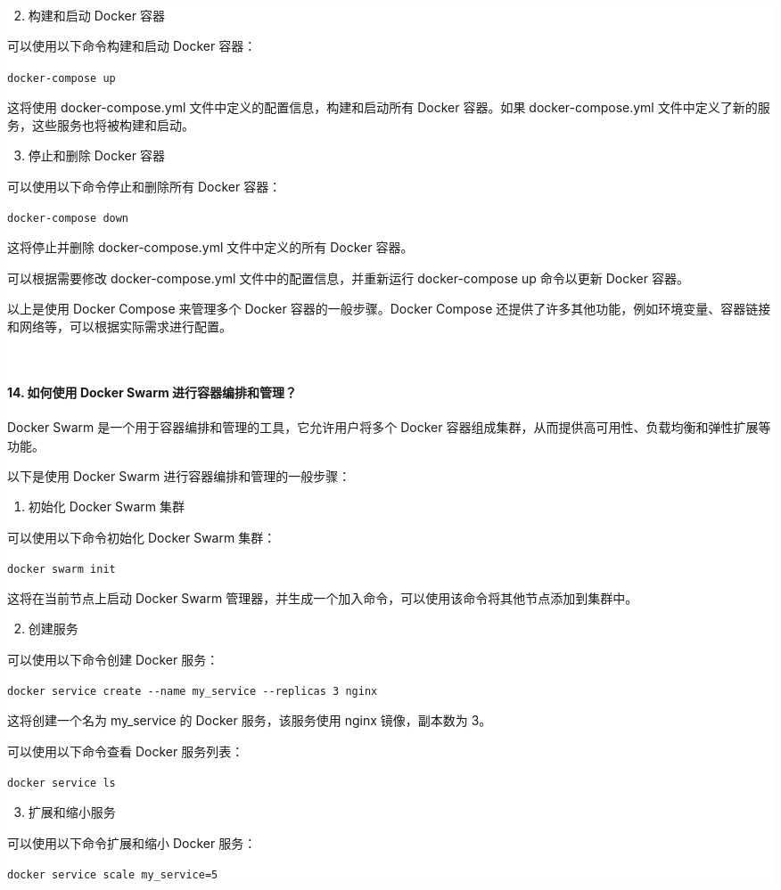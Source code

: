 2. 构建和启动 Docker 容器

可以使用以下命令构建和启动 Docker 容器：

```
docker-compose up
```

这将使用 docker-compose.yml 文件中定义的配置信息，构建和启动所有 Docker 容器。如果 docker-compose.yml 文件中定义了新的服务，这些服务也将被构建和启动。

3. 停止和删除 Docker 容器

可以使用以下命令停止和删除所有 Docker 容器：

```
docker-compose down
```

这将停止并删除 docker-compose.yml 文件中定义的所有 Docker 容器。

可以根据需要修改 docker-compose.yml 文件中的配置信息，并重新运行 docker-compose up 命令以更新 Docker 容器。

以上是使用 Docker Compose 来管理多个 Docker 容器的一般步骤。Docker Compose 还提供了许多其他功能，例如环境变量、容器链接和网络等，可以根据实际需求进行配置。

<br>

#### 14. 如何使用 Docker Swarm 进行容器编排和管理？

Docker Swarm 是一个用于容器编排和管理的工具，它允许用户将多个 Docker 容器组成集群，从而提供高可用性、负载均衡和弹性扩展等功能。

以下是使用 Docker Swarm 进行容器编排和管理的一般步骤：

1. 初始化 Docker Swarm 集群

可以使用以下命令初始化 Docker Swarm 集群：

```
docker swarm init
```

这将在当前节点上启动 Docker Swarm 管理器，并生成一个加入命令，可以使用该命令将其他节点添加到集群中。

2. 创建服务

可以使用以下命令创建 Docker 服务：

```
docker service create --name my_service --replicas 3 nginx
```

这将创建一个名为 my_service 的 Docker 服务，该服务使用 nginx 镜像，副本数为 3。

可以使用以下命令查看 Docker 服务列表：

```
docker service ls
```

3. 扩展和缩小服务

可以使用以下命令扩展和缩小 Docker 服务：

```
docker service scale my_service=5
```
